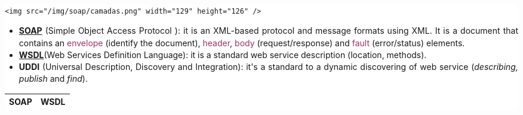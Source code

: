 	<img src="/img/soap/camadas.png" width="129" height="126" />
</center>

<ul>
	<li style="text-align: justify;"><strong><a href="https://www.w3schools.com/xml/xml_soap.asp" >SOAP</a></strong> (Simple Object Access Protocol ): it is an XML-based protocol and message formats using XML. It is a document that contains an <span style="color: #993366;">envelope</span> (identify the document), <span style="color: #993366;">header</span>, <span style="color: #993366;">body</span> (request/response) and <span style="color: #993366;">fault</span> (error/status) elements.</li>
	<li style="text-align: justify;"><strong><a href="https://www.w3schools.com/xml/xml_wsdl.asp" >WSDL</a></strong>(Web Services Definition Language): it is a standard web service description (location, methods).</li>
	<li style="text-align: justify;"><strong>UDDI</strong> (Universal Description, Discovery and Integration): it's a standard to a dynamic discovering of web service (<em>describing, publish </em>and<em> find</em>).</li>
</ul>

| <strong>SOAP</strong>     | <strong>WSDL</strong>     |
| :------------- | :------------- |